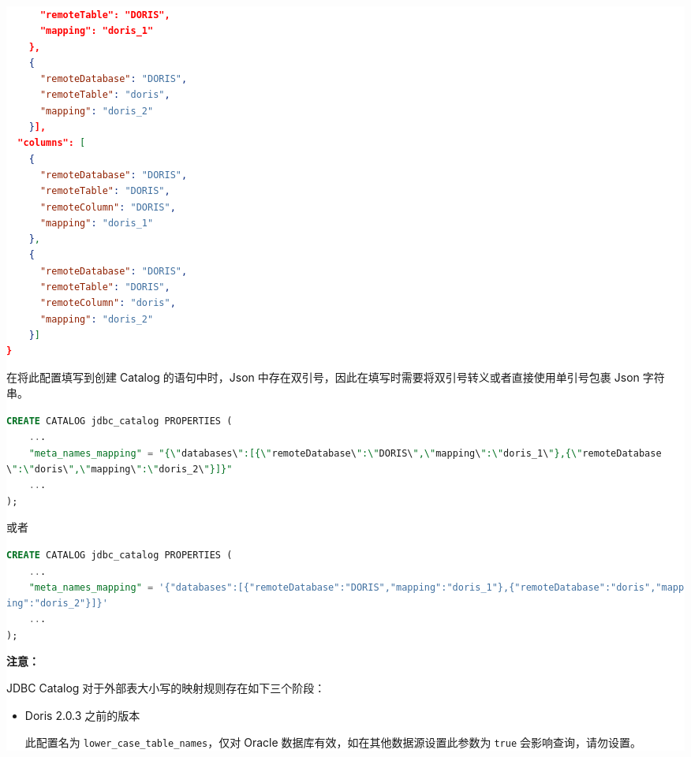```json
      "remoteTable": "DORIS",
      "mapping": "doris_1"
    },
    {
      "remoteDatabase": "DORIS",
      "remoteTable": "doris",
      "mapping": "doris_2"
    }],
  "columns": [
    {
      "remoteDatabase": "DORIS",
      "remoteTable": "DORIS",
      "remoteColumn": "DORIS",
      "mapping": "doris_1"
    },
    {
      "remoteDatabase": "DORIS",
      "remoteTable": "DORIS",
      "remoteColumn": "doris",
      "mapping": "doris_2"
    }]
}
```

在将此配置填写到创建 Catalog 的语句中时，Json 中存在双引号，因此在填写时需要将双引号转义或者直接使用单引号包裹 Json 字符串。

```sql
CREATE CATALOG jdbc_catalog PROPERTIES (
    ...
    "meta_names_mapping" = "{\"databases\":[{\"remoteDatabase\":\"DORIS\",\"mapping\":\"doris_1\"},{\"remoteDatabase\":\"doris\",\"mapping\":\"doris_2\"}]}"
    ...
);
```

或者
```sql
CREATE CATALOG jdbc_catalog PROPERTIES (
    ...
    "meta_names_mapping" = '{"databases":[{"remoteDatabase":"DORIS","mapping":"doris_1"},{"remoteDatabase":"doris","mapping":"doris_2"}]}'
    ...
);

```



**注意：**

JDBC Catalog 对于外部表大小写的映射规则存在如下三个阶段：

* Doris 2.0.3 之前的版本

    此配置名为 `lower_case_table_names`，仅对 Oracle 数据库有效，如在其他数据源设置此参数为 `true` 会影响查询，请勿设置。
    